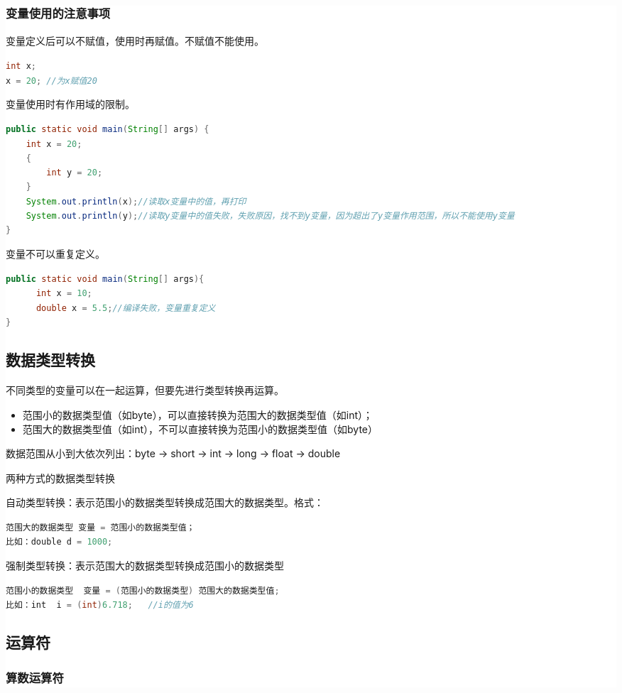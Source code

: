 ### **变量使用的注意事项**

变量定义后可以不赋值，使用时再赋值。不赋值不能使用。
```java
int x;
x = 20; //为x赋值20
```

变量使用时有作用域的限制。
```java
public static void main(String[] args) {
    int x = 20;
    {
        int y = 20;
    }
    System.out.println(x);//读取x变量中的值，再打印
    System.out.println(y);//读取y变量中的值失败，失败原因，找不到y变量，因为超出了y变量作用范围，所以不能使用y变量
}
```

变量不可以重复定义。
```java
public static void main(String[] args){
      int x = 10;
      double x = 5.5;//编译失败，变量重复定义
}
```

## 数据类型转换

不同类型的变量可以在一起运算，但要先进行类型转换再运算。

- 范围小的数据类型值（如byte），可以直接转换为范围大的数据类型值（如int）；
- 范围大的数据类型值（如int），不可以直接转换为范围小的数据类型值（如byte）

数据范围从小到大依次列出：byte -> short -> int -> long -> float -> double

两种方式的数据类型转换

自动类型转换：表示范围小的数据类型转换成范围大的数据类型。格式：
```java
范围大的数据类型 变量 = 范围小的数据类型值；
比如：double d = 1000;
```

强制类型转换：表示范围大的数据类型转换成范围小的数据类型
```java
范围小的数据类型  变量 = (范围小的数据类型) 范围大的数据类型值;
比如：int  i = (int)6.718;   //i的值为6
```

## 运算符

### 算数运算符
